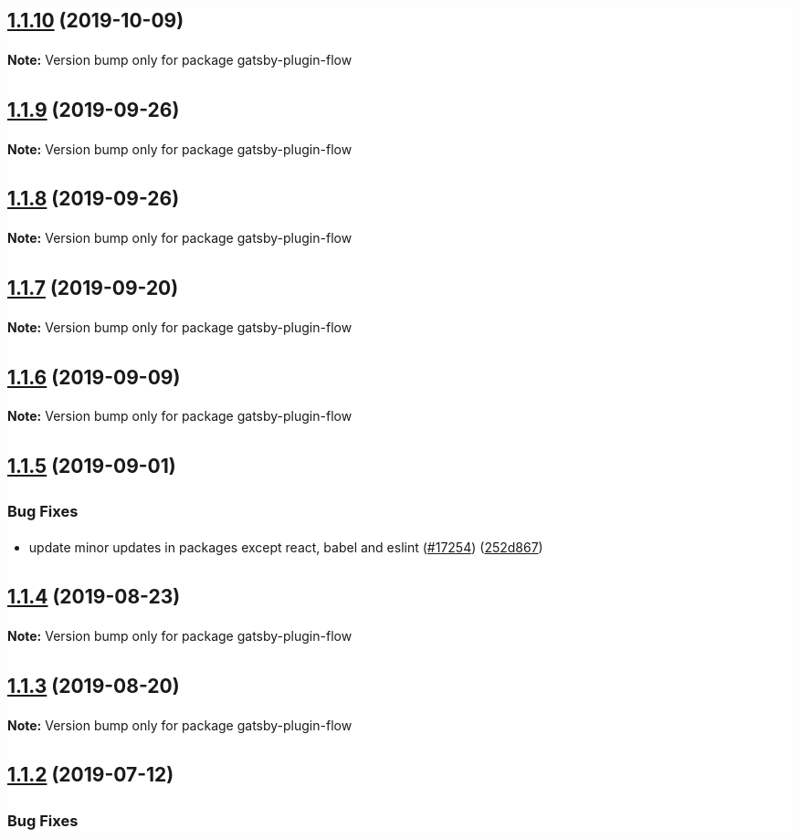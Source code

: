 ## [1.1.10](https://github.com/gatsbyjs/gatsby/compare/gatsby-plugin-flow@1.1.9...gatsby-plugin-flow@1.1.10) (2019-10-09)

**Note:** Version bump only for package gatsby-plugin-flow

## [1.1.9](https://github.com/gatsbyjs/gatsby/compare/gatsby-plugin-flow@1.1.7...gatsby-plugin-flow@1.1.9) (2019-09-26)

**Note:** Version bump only for package gatsby-plugin-flow

## [1.1.8](https://github.com/gatsbyjs/gatsby/compare/gatsby-plugin-flow@1.1.7...gatsby-plugin-flow@1.1.8) (2019-09-26)

**Note:** Version bump only for package gatsby-plugin-flow

## [1.1.7](https://github.com/gatsbyjs/gatsby/compare/gatsby-plugin-flow@1.1.6...gatsby-plugin-flow@1.1.7) (2019-09-20)

**Note:** Version bump only for package gatsby-plugin-flow

## [1.1.6](https://github.com/gatsbyjs/gatsby/compare/gatsby-plugin-flow@1.1.5...gatsby-plugin-flow@1.1.6) (2019-09-09)

**Note:** Version bump only for package gatsby-plugin-flow

## [1.1.5](https://github.com/gatsbyjs/gatsby/compare/gatsby-plugin-flow@1.1.4...gatsby-plugin-flow@1.1.5) (2019-09-01)

### Bug Fixes

- update minor updates in packages except react, babel and eslint ([#17254](https://github.com/gatsbyjs/gatsby/issues/17254)) ([252d867](https://github.com/gatsbyjs/gatsby/commit/252d867))

## [1.1.4](https://github.com/gatsbyjs/gatsby/compare/gatsby-plugin-flow@1.1.3...gatsby-plugin-flow@1.1.4) (2019-08-23)

**Note:** Version bump only for package gatsby-plugin-flow

## [1.1.3](https://github.com/gatsbyjs/gatsby/compare/gatsby-plugin-flow@1.1.2...gatsby-plugin-flow@1.1.3) (2019-08-20)

**Note:** Version bump only for package gatsby-plugin-flow

## [1.1.2](https://github.com/gatsbyjs/gatsby/compare/gatsby-plugin-flow@1.1.1...gatsby-plugin-flow@1.1.2) (2019-07-12)

### Bug Fixes
